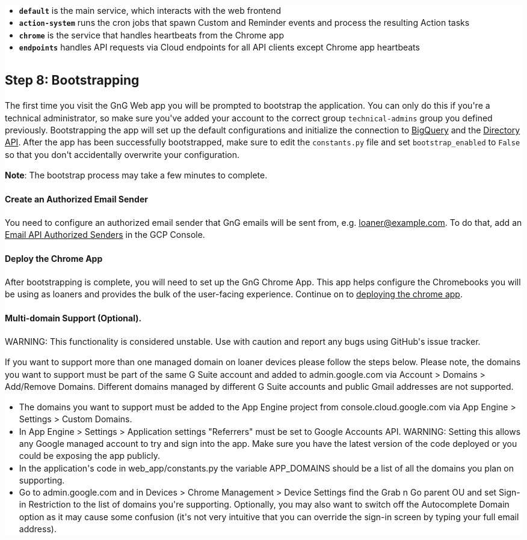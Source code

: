+   **`default`** is the main service, which interacts with the web frontend
+   **`action-system`** runs the cron jobs that spawn Custom and Reminder events
    and process the resulting Action tasks
+   **`chrome`** is the service that handles heartbeats from the Chrome app
+   **`endpoints`** handles API requests via Cloud endpoints for all API clients
    except Chrome app heartbeats

## Step 8: Bootstrapping

The first time you visit the GnG Web app you will be prompted to bootstrap the
application. You can only do this if you're a technical administrator, so make
sure you've added your account to the correct group `technical-admins` group you
defined previously. Bootstrapping the app will set up the default configurations
and initialize the connection to [BigQuery](https://cloud.google.com/bigquery/)
and the [Directory API](https://developers.google.com/admin-sdk/directory/).
After the app has been successfully bootstrapped, make sure to edit the
`constants.py` file and set `bootstrap_enabled` to `False` so that you don't
accidentally overwrite your configuration.

**Note**: The bootstrap process may take a few minutes to complete.

#### Create an Authorized Email Sender

You need to configure an authorized email sender that GnG emails will be sent
from, e.g. loaner@example.com. To do that, add an
[Email API Authorized Senders](https://console.cloud.google.com/appengine/settings)
in the GCP Console.

#### Deploy the Chrome App

After bootstrapping is complete, you will need to set up the GnG Chrome App.
This app helps configure the Chromebooks you will be using as loaners and
provides the bulk of the user-facing experience. Continue on to
[deploying the chrome app](gngsetup_part3.md).

#### Multi-domain Support (Optional).

WARNING: This functionality is considered unstable. Use with caution and report
any bugs using GitHub's issue tracker.

If you want to support more than one managed domain on loaner devices please
follow the steps below. Please note, the domains you want to support must be
part of the same G Suite account and added to admin.google.com via Account >
Domains > Add/Remove Domains. Different domains managed by different G Suite
accounts and public Gmail addresses are not supported.

+   The domains you want to support must be added to the App Engine project from
    console.cloud.google.com via App Engine > Settings > Custom Domains.
+   In App Engine > Settings > Application settings "Referrers" must be set to
    Google Accounts API. WARNING: Setting this allows any Google managed account
    to try and sign into the app. Make sure you have the latest version of the
    code deployed or you could be exposing the app publicly.
+   In the application's code in web_app/constants.py the variable APP_DOMAINS
    should be a list of all the domains you plan on supporting.
+   Go to admin.google.com and in Devices > Chrome Management > Device Settings
    find the Grab n Go parent OU and set Sign-in Restriction to the list of
    domains you're supporting. Optionally, you may also want to switch off the
    Autocomplete Domain option as it may cause some confusion (it's not very
    intuitive that you can override the sign-in screen by typing your full email
    address).
